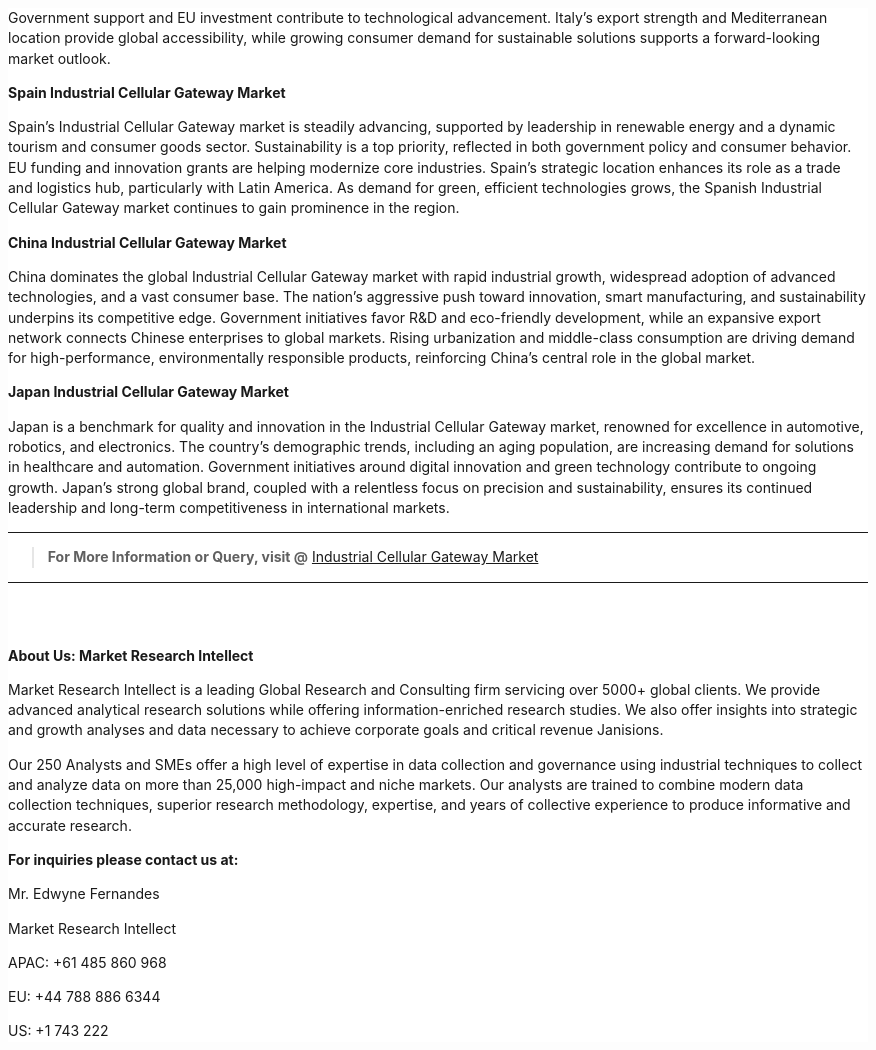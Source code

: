 Government support and EU investment contribute to technological advancement. Italy&rsquo;s export strength and Mediterranean location provide global accessibility, while growing consumer demand for sustainable solutions supports a forward-looking market outlook.</p><p class="" data-start="4424" data-end="4975"><strong data-start="4424" data-end="4445">Spain Industrial Cellular Gateway Market</strong></p><p class="" data-start="4424" data-end="4975">Spain&rsquo;s Industrial Cellular Gateway market is steadily advancing, supported by leadership in renewable energy and a dynamic tourism and consumer goods sector. Sustainability is a top priority, reflected in both government policy and consumer behavior. EU funding and innovation grants are helping modernize core industries. Spain&rsquo;s strategic location enhances its role as a trade and logistics hub, particularly with Latin America. As demand for green, efficient technologies grows, the Spanish Industrial Cellular Gateway market continues to gain prominence in the region.</p><p class="" data-start="4977" data-end="5589"><strong data-start="4977" data-end="4998">China Industrial Cellular Gateway Market</strong></p><p class="" data-start="4977" data-end="5589">China dominates the global Industrial Cellular Gateway market with rapid industrial growth, widespread adoption of advanced technologies, and a vast consumer base. The nation&rsquo;s aggressive push toward innovation, smart manufacturing, and sustainability underpins its competitive edge. Government initiatives favor R&amp;D and eco-friendly development, while an expansive export network connects Chinese enterprises to global markets. Rising urbanization and middle-class consumption are driving demand for high-performance, environmentally responsible products, reinforcing China&rsquo;s central role in the global market.</p><p class="" data-start="5591" data-end="6162"><strong data-start="5591" data-end="5612">Japan Industrial Cellular Gateway Market</strong></p><p class="" data-start="5591" data-end="6162">Japan is a benchmark for quality and innovation in the Industrial Cellular Gateway market, renowned for excellence in automotive, robotics, and electronics. The country&rsquo;s demographic trends, including an aging population, are increasing demand for solutions in healthcare and automation. Government initiatives around digital innovation and green technology contribute to ongoing growth. Japan&rsquo;s strong global brand, coupled with a relentless focus on precision and sustainability, ensures its continued leadership and long-term competitiveness in international markets.</p><hr /><blockquote><p><span class="font-[700]"><strong>For More Information or Query, visit&nbsp;@</strong>&nbsp;</span><span class="font-[700]"><a href="https://www.marketresearchintellect.com/product/global-industrial-cellular-gateway-market/?utm_source=Linkedin&utm_medium=019" target="_blank" data-tracking-control-name="article-ssr-frontend-pulse_little-text-block" data-tracking-will-navigate="" data-test-link="">Industrial Cellular Gateway Market</a></span></p></blockquote><hr /><h3>&nbsp;</h3><p><strong><span class="font-[700]">About Us: Market Research Intellect</span></strong></p><p><span class="">Market Research Intellect is a leading Global Research and Consulting firm servicing over 5000+ global clients. We provide advanced analytical research solutions while offering information-enriched research studies.&nbsp;</span>We also offer insights into strategic and growth analyses and data necessary to achieve corporate goals and critical revenue Janisions.</p><p><span class="">Our 250 Analysts and SMEs offer a high level of expertise in data collection and governance using industrial techniques to collect and analyze data on more than 25,000 high-impact and niche markets. Our analysts are trained to combine modern data collection techniques, superior research methodology, expertise, and years of collective experience to produce informative and accurate research.</span></p><p><strong>For inquiries please contact us at:</strong></p><p>Mr. Edwyne Fernandes</p><p>Market Research Intellect</p><p>APAC: +61 485 860 968</p><p>EU: +44 788 886 6344</p><p>US: +1 743 222